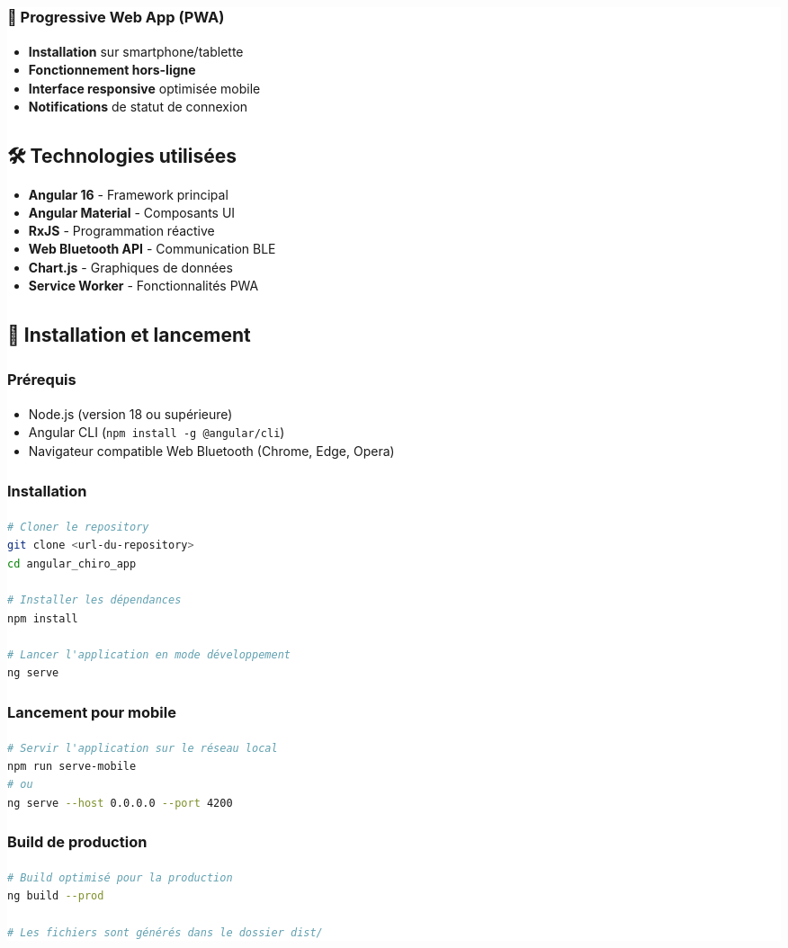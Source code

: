 ### 📱 Progressive Web App (PWA)

- **Installation** sur smartphone/tablette
- **Fonctionnement hors-ligne**
- **Interface responsive** optimisée mobile
- **Notifications** de statut de connexion

## 🛠️ Technologies utilisées

- **Angular 16** - Framework principal
- **Angular Material** - Composants UI
- **RxJS** - Programmation réactive
- **Web Bluetooth API** - Communication BLE
- **Chart.js** - Graphiques de données
- **Service Worker** - Fonctionnalités PWA

## 🚀 Installation et lancement

### Prérequis

- Node.js (version 18 ou supérieure)
- Angular CLI (`npm install -g @angular/cli`)
- Navigateur compatible Web Bluetooth (Chrome, Edge, Opera)

### Installation

```bash
# Cloner le repository
git clone <url-du-repository>
cd angular_chiro_app

# Installer les dépendances
npm install

# Lancer l'application en mode développement
ng serve
```

### Lancement pour mobile

```bash
# Servir l'application sur le réseau local
npm run serve-mobile
# ou
ng serve --host 0.0.0.0 --port 4200
```

### Build de production

```bash
# Build optimisé pour la production
ng build --prod

# Les fichiers sont générés dans le dossier dist/
```
